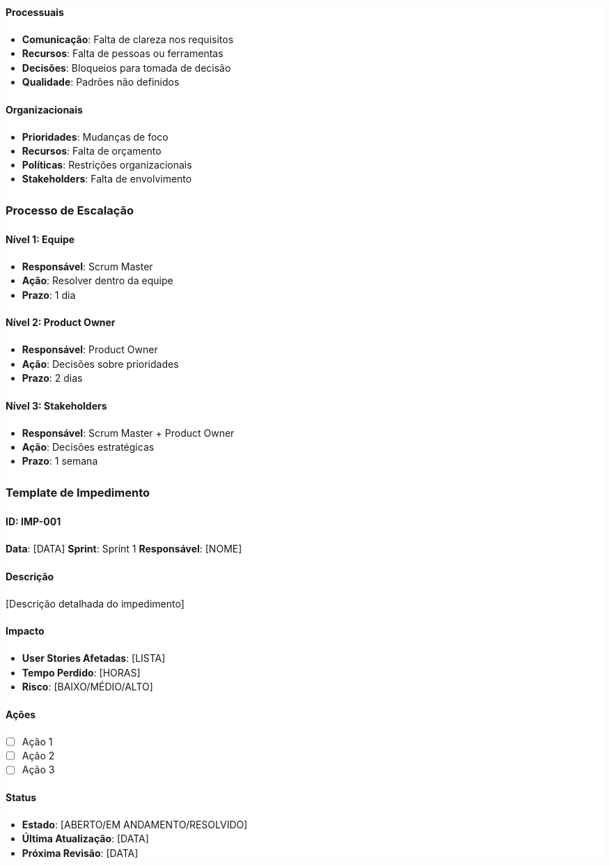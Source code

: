 #### Processuais
- **Comunicação**: Falta de clareza nos requisitos
- **Recursos**: Falta de pessoas ou ferramentas
- **Decisões**: Bloqueios para tomada de decisão
- **Qualidade**: Padrões não definidos

#### Organizacionais
- **Prioridades**: Mudanças de foco
- **Recursos**: Falta de orçamento
- **Políticas**: Restrições organizacionais
- **Stakeholders**: Falta de envolvimento

### Processo de Escalação

#### Nível 1: Equipe
- **Responsável**: Scrum Master
- **Ação**: Resolver dentro da equipe
- **Prazo**: 1 dia

#### Nível 2: Product Owner
- **Responsável**: Product Owner
- **Ação**: Decisões sobre prioridades
- **Prazo**: 2 dias

#### Nível 3: Stakeholders
- **Responsável**: Scrum Master + Product Owner
- **Ação**: Decisões estratégicas
- **Prazo**: 1 semana

### Template de Impedimento

#### ID: IMP-001
**Data**: [DATA]
**Sprint**: Sprint 1
**Responsável**: [NOME]

#### Descrição
[Descrição detalhada do impedimento]

#### Impacto
- **User Stories Afetadas**: [LISTA]
- **Tempo Perdido**: [HORAS]
- **Risco**: [BAIXO/MÉDIO/ALTO]

#### Ações
- [ ] Ação 1
- [ ] Ação 2
- [ ] Ação 3

#### Status
- **Estado**: [ABERTO/EM ANDAMENTO/RESOLVIDO]
- **Última Atualização**: [DATA]
- **Próxima Revisão**: [DATA]
